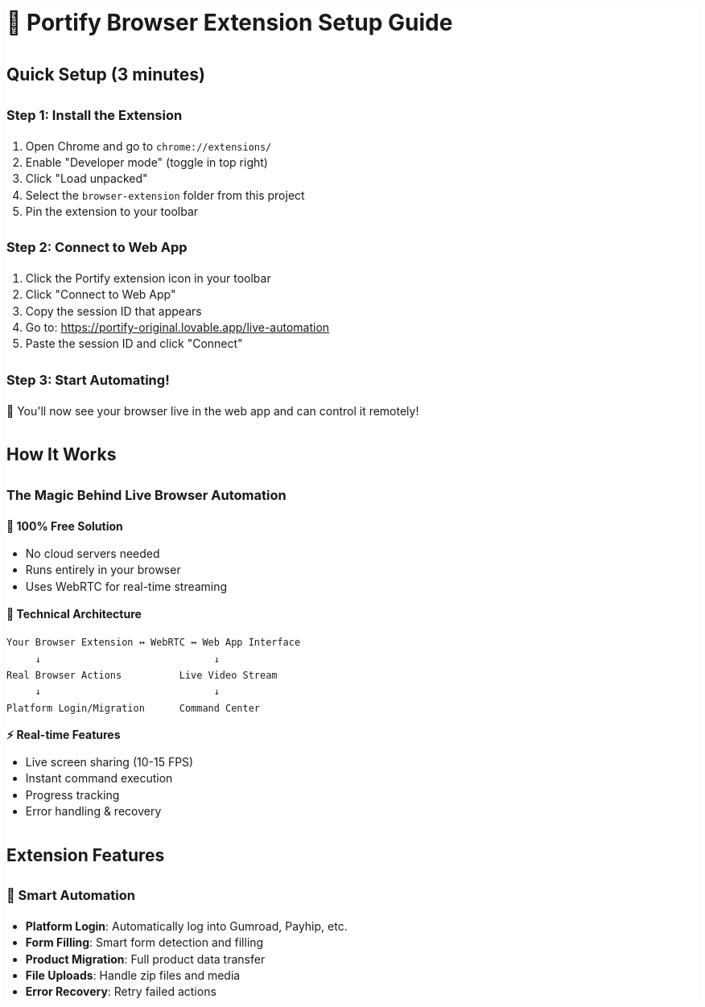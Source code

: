 # 🚀 Portify Browser Extension Setup Guide

## Quick Setup (3 minutes)

### Step 1: Install the Extension
1. Open Chrome and go to `chrome://extensions/`
2. Enable "Developer mode" (toggle in top right)
3. Click "Load unpacked"
4. Select the `browser-extension` folder from this project
5. Pin the extension to your toolbar

### Step 2: Connect to Web App
1. Click the Portify extension icon in your toolbar
2. Click "Connect to Web App"
3. Copy the session ID that appears
4. Go to: https://portify-original.lovable.app/live-automation
5. Paste the session ID and click "Connect"

### Step 3: Start Automating!
🎉 You'll now see your browser live in the web app and can control it remotely!

## How It Works

### The Magic Behind Live Browser Automation

**🎯 100% Free Solution**
- No cloud servers needed
- Runs entirely in your browser
- Uses WebRTC for real-time streaming

**🔧 Technical Architecture**
```
Your Browser Extension ↔ WebRTC ↔ Web App Interface
     ↓                              ↓
Real Browser Actions          Live Video Stream
     ↓                              ↓
Platform Login/Migration      Command Center
```

**⚡ Real-time Features**
- Live screen sharing (10-15 FPS)
- Instant command execution
- Progress tracking
- Error handling & recovery

## Extension Features

### 🤖 Smart Automation
- **Platform Login**: Automatically log into Gumroad, Payhip, etc.
- **Form Filling**: Smart form detection and filling
- **Product Migration**: Full product data transfer
- **File Uploads**: Handle zip files and media
- **Error Recovery**: Retry failed actions
